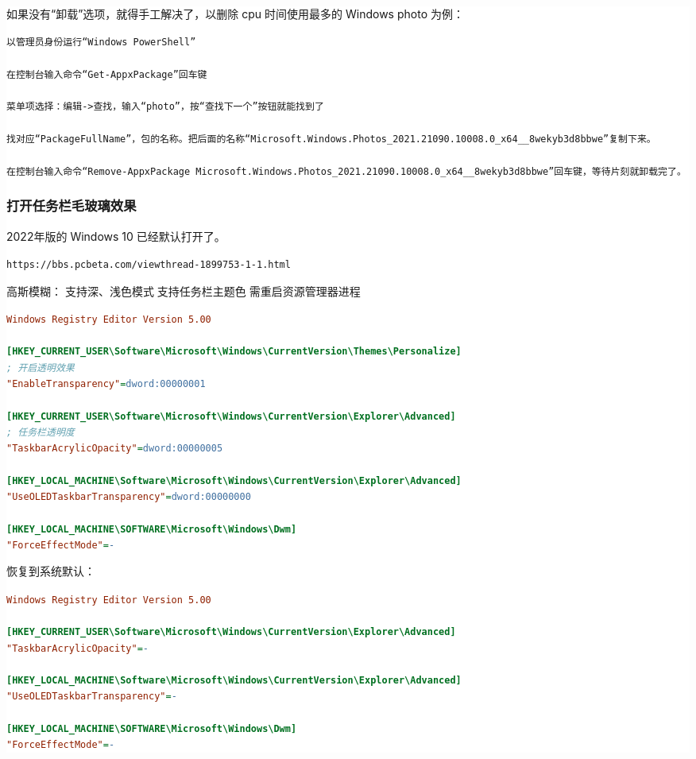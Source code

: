 如果没有“卸载”选项，就得手工解决了，以删除 cpu 时间使用最多的 Windows photo 为例：

    以管理员身份运行“Windows PowerShell”

    在控制台输入命令“Get-AppxPackage”回车键

    菜单项选择：编辑->查找，输入“photo”，按“查找下一个”按钮就能找到了

    找对应“PackageFullName”，包的名称。把后面的名称“Microsoft.Windows.Photos_2021.21090.10008.0_x64__8wekyb3d8bbwe”复制下来。

    在控制台输入命令“Remove-AppxPackage Microsoft.Windows.Photos_2021.21090.10008.0_x64__8wekyb3d8bbwe”回车键，等待片刻就卸载完了。

### 打开任务栏毛玻璃效果

2022年版的 Windows 10 已经默认打开了。

    https://bbs.pcbeta.com/viewthread-1899753-1-1.html

高斯模糊：
支持深、浅色模式
支持任务栏主题色
需重启资源管理器进程

```ini
Windows Registry Editor Version 5.00

[HKEY_CURRENT_USER\Software\Microsoft\Windows\CurrentVersion\Themes\Personalize]
; 开启透明效果
"EnableTransparency"=dword:00000001

[HKEY_CURRENT_USER\Software\Microsoft\Windows\CurrentVersion\Explorer\Advanced]
; 任务栏透明度
"TaskbarAcrylicOpacity"=dword:00000005

[HKEY_LOCAL_MACHINE\Software\Microsoft\Windows\CurrentVersion\Explorer\Advanced]
"UseOLEDTaskbarTransparency"=dword:00000000

[HKEY_LOCAL_MACHINE\SOFTWARE\Microsoft\Windows\Dwm]
"ForceEffectMode"=-
```

恢复到系统默认：

```ini
Windows Registry Editor Version 5.00

[HKEY_CURRENT_USER\Software\Microsoft\Windows\CurrentVersion\Explorer\Advanced]
"TaskbarAcrylicOpacity"=-

[HKEY_LOCAL_MACHINE\Software\Microsoft\Windows\CurrentVersion\Explorer\Advanced]
"UseOLEDTaskbarTransparency"=-

[HKEY_LOCAL_MACHINE\SOFTWARE\Microsoft\Windows\Dwm]
"ForceEffectMode"=-
```
